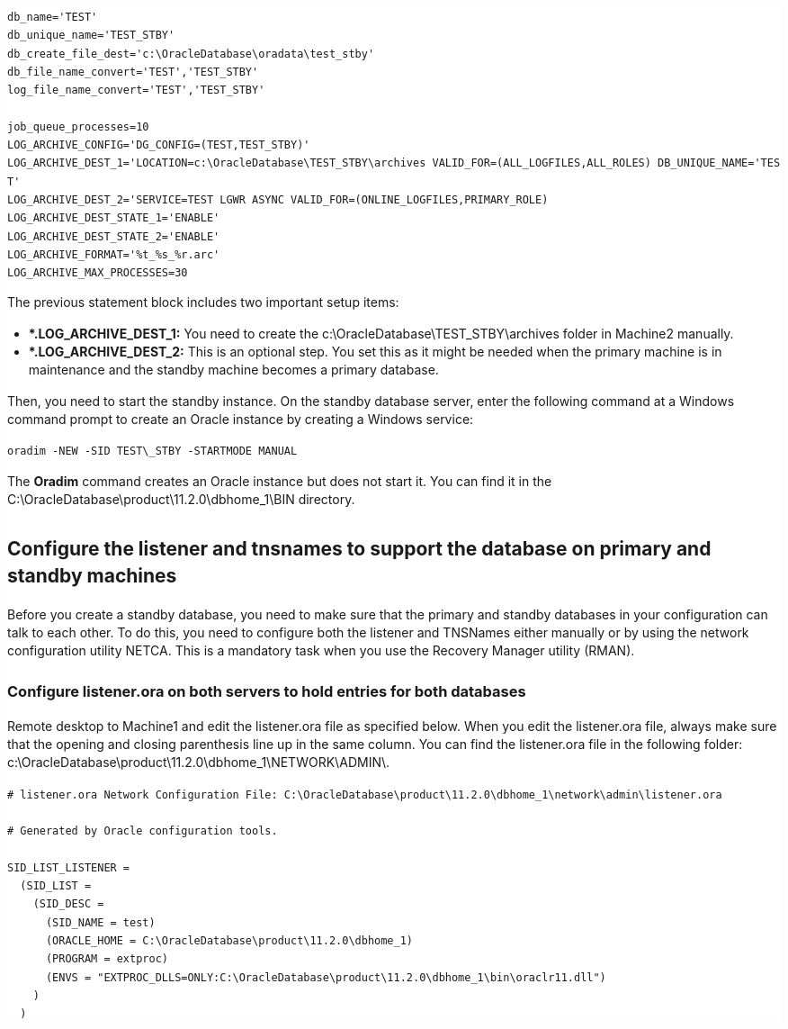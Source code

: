     db_name='TEST'
    db_unique_name='TEST_STBY'
    db_create_file_dest='c:\OracleDatabase\oradata\test_stby'
    db_file_name_convert='TEST','TEST_STBY'
    log_file_name_convert='TEST','TEST_STBY'

    job_queue_processes=10
    LOG_ARCHIVE_CONFIG='DG_CONFIG=(TEST,TEST_STBY)'
    LOG_ARCHIVE_DEST_1='LOCATION=c:\OracleDatabase\TEST_STBY\archives VALID_FOR=(ALL_LOGFILES,ALL_ROLES) DB_UNIQUE_NAME='TEST'
    LOG_ARCHIVE_DEST_2='SERVICE=TEST LGWR ASYNC VALID_FOR=(ONLINE_LOGFILES,PRIMARY_ROLE)
    LOG_ARCHIVE_DEST_STATE_1='ENABLE'
    LOG_ARCHIVE_DEST_STATE_2='ENABLE'
    LOG_ARCHIVE_FORMAT='%t_%s_%r.arc'
    LOG_ARCHIVE_MAX_PROCESSES=30

The previous statement block includes two important setup items:

* **\*.LOG_ARCHIVE_DEST_1:** You need to create the c:\OracleDatabase\TEST_STBY\archives folder in Machine2 manually.
* **\*.LOG_ARCHIVE_DEST_2:** This is an optional step. You set this as it might be needed when the primary machine is in maintenance and the standby machine becomes a primary database.

Then, you need to start the standby instance. On the standby database server, enter the following command at a Windows command prompt to create an Oracle instance by creating a Windows service:

    oradim -NEW -SID TEST\_STBY -STARTMODE MANUAL

The **Oradim** command creates an Oracle instance but does not start it. You can find it in the C:\\OracleDatabase\\product\\11.2.0\\dbhome\_1\\BIN directory.

## Configure the listener and tnsnames to support the database on primary and standby machines
Before you create a standby database, you need to make sure that the primary and standby databases in your configuration can talk to each other. To do this, you need to configure both the listener and TNSNames either manually or by using the network configuration utility NETCA. This is a mandatory task when you use the Recovery Manager utility (RMAN).

### Configure listener.ora on both servers to hold entries for both databases
Remote desktop to Machine1 and edit the listener.ora file as specified below. When you edit the listener.ora file, always make sure that the opening and closing parenthesis line up in the same column. You can find the listener.ora file in the following folder: c:\\OracleDatabase\\product\\11.2.0\\dbhome\_1\\NETWORK\\ADMIN\\.

    # listener.ora Network Configuration File: C:\OracleDatabase\product\11.2.0\dbhome_1\network\admin\listener.ora

    # Generated by Oracle configuration tools.

    SID_LIST_LISTENER =
      (SID_LIST =
        (SID_DESC =
          (SID_NAME = test)
          (ORACLE_HOME = C:\OracleDatabase\product\11.2.0\dbhome_1)
          (PROGRAM = extproc)
          (ENVS = "EXTPROC_DLLS=ONLY:C:\OracleDatabase\product\11.2.0\dbhome_1\bin\oraclr11.dll")
        )
      )
